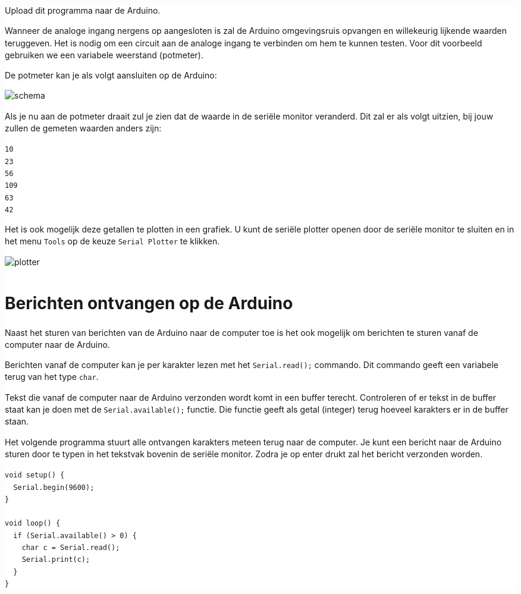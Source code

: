 Upload dit programma naar de Arduino.

Wanneer de analoge ingang nergens op aangesloten is zal de Arduino omgevingsruis opvangen en willekeurig lijkende waarden teruggeven. Het is nodig om een circuit aan de analoge ingang te verbinden om hem te kunnen testen. Voor dit voorbeeld gebruiken we een variabele weerstand (potmeter).

De potmeter kan je als volgt aansluiten op de Arduino:

![schema](/images/potmeter_bb.svg)


Als je nu aan de potmeter draait zul je zien dat de waarde in de seriële monitor veranderd. Dit zal er als volgt uitzien, bij jouw zullen de gemeten waarden anders zijn:

```
10
23
56
109
63
42
```

Het is ook mogelijk deze getallen te plotten in een grafiek. U kunt de seriële plotter openen door de seriële monitor te sluiten en in het menu `Tools` op de keuze `Serial Plotter` te klikken.

![plotter](/images/plotter.png)


# Berichten ontvangen op de Arduino

Naast het sturen van berichten van de Arduino naar de computer toe is het ook mogelijk om berichten te sturen vanaf de computer naar de Arduino.

Berichten vanaf de computer kan je per karakter lezen met het `Serial.read();` commando. Dit commando geeft een variabele terug van het type `char`.

Tekst die vanaf de computer naar de Arduino verzonden wordt komt in een buffer terecht. Controleren of er tekst in de buffer staat kan je doen met de `Serial.available();` functie. Die functie geeft als getal (integer) terug hoeveel karakters er in de buffer staan.

Het volgende programma stuurt alle ontvangen karakters meteen terug naar de computer. Je kunt een bericht naar de Arduino sturen door te typen in het tekstvak bovenin de seriële monitor. Zodra je op enter drukt zal het bericht verzonden worden.


```
void setup() {
  Serial.begin(9600);
}

void loop() {
  if (Serial.available() > 0) {
    char c = Serial.read();
    Serial.print(c);
  }
}
```
